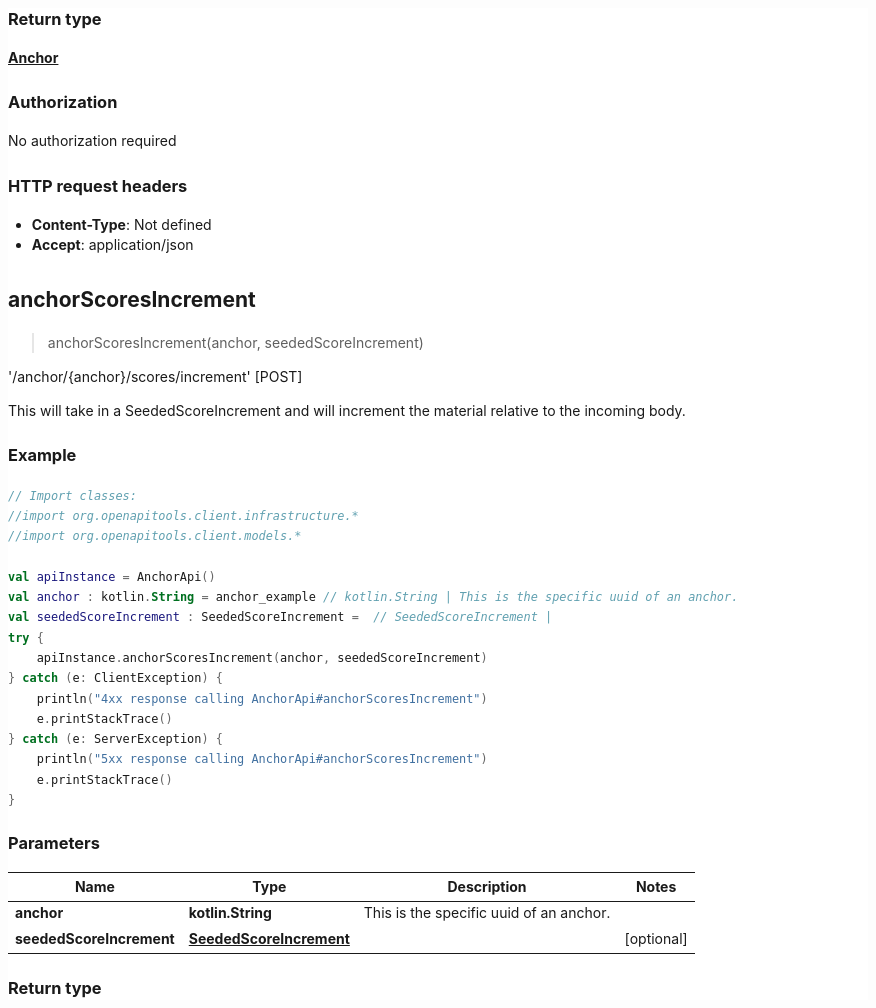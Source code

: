 ### Return type

[**Anchor**](Anchor)

### Authorization

No authorization required

### HTTP request headers

 - **Content-Type**: Not defined
 - **Accept**: application/json

<a id="anchorScoresIncrement"></a>
## **anchorScoresIncrement**
> anchorScoresIncrement(anchor, seededScoreIncrement)

&#39;/anchor/\{anchor\}/scores/increment&#39; [POST]

This will take in a SeededScoreIncrement and will increment the material relative to the incoming body.

### Example
```kotlin
// Import classes:
//import org.openapitools.client.infrastructure.*
//import org.openapitools.client.models.*

val apiInstance = AnchorApi()
val anchor : kotlin.String = anchor_example // kotlin.String | This is the specific uuid of an anchor.
val seededScoreIncrement : SeededScoreIncrement =  // SeededScoreIncrement | 
try {
    apiInstance.anchorScoresIncrement(anchor, seededScoreIncrement)
} catch (e: ClientException) {
    println("4xx response calling AnchorApi#anchorScoresIncrement")
    e.printStackTrace()
} catch (e: ServerException) {
    println("5xx response calling AnchorApi#anchorScoresIncrement")
    e.printStackTrace()
}
```

### Parameters

Name | Type | Description  | Notes
------------- | ------------- | ------------- | -------------
 **anchor** | **kotlin.String**| This is the specific uuid of an anchor. |
 **seededScoreIncrement** | [**SeededScoreIncrement**](SeededScoreIncrement)|  | [optional]

### Return type
